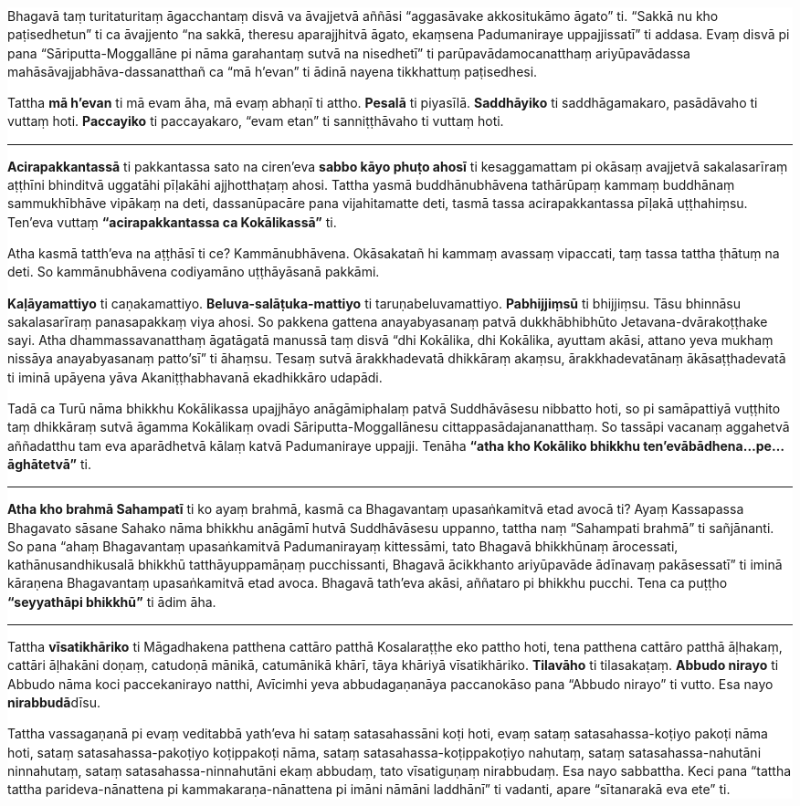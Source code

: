 
Bhagavā taṃ turitaturitaṃ āgacchantaṃ disvā va āvajjetvā aññāsi “aggasāvake akkositukāmo āgato” ti. “Sakkā nu kho paṭisedhetun” ti ca āvajjento “na sakkā, theresu aparajjhitvā āgato, ekaṃsena Padumaniraye uppajjissatī” ti addasa. Evaṃ disvā pi pana “Sāriputta-Moggallāne pi nāma garahantaṃ sutvā na nisedhetī” ti parūpavādamocanatthaṃ ariyūpavādassa mahāsāvajjabhāva-dassanatthañ ca “mā h’evan” ti ādinā nayena tikkhattuṃ paṭisedhesi.

Tattha **mā h’evan** ti mā evam āha, mā evaṃ abhaṇī ti attho. **Pesalā** ti piyasīlā. **Saddhāyiko** ti saddhāgamakaro, pasādāvaho ti vuttaṃ hoti. **Paccayiko** ti paccayakaro, “evam etan” ti sanniṭṭhāvaho ti vuttaṃ hoti.

---

**Acirapakkantassā** ti pakkantassa sato na ciren’eva **sabbo kāyo phuṭo ahosī** ti kesaggamattam pi okāsaṃ avajjetvā sakalasarīraṃ aṭṭhīni bhinditvā uggatāhi pīḷakāhi ajjhotthaṭaṃ ahosi. Tattha yasmā buddhānubhāvena tathārūpaṃ kammaṃ buddhānaṃ sammukhībhāve vipākaṃ na deti, dassanūpacāre pana vijahitamatte deti, tasmā tassa acirapakkantassa pīḷakā uṭṭhahiṃsu. Ten’eva vuttaṃ **“acirapakkantassa ca Kokālikassā”** ti.

Atha kasmā tatth’eva na aṭṭhāsī ti ce? Kammānubhāvena. Okāsakatañ hi kammaṃ avassaṃ vipaccati, taṃ tassa tattha ṭhātuṃ na deti. So kammānubhāvena codiyamāno uṭṭhāyāsanā pakkāmi.

**Kaḷāyamattiyo** ti caṇakamattiyo. **Beluva-salāṭuka-mattiyo** ti taruṇabeluvamattiyo. **Pabhijjiṃsū** ti bhijjiṃsu. Tāsu bhinnāsu sakalasarīraṃ panasapakkaṃ viya ahosi. So pakkena gattena anayabyasanaṃ patvā dukkhābhibhūto Jetavana-dvārakoṭṭhake sayi. Atha dhammassavanatthaṃ āgatāgatā manussā taṃ disvā “dhi Kokālika, dhi Kokālika, ayuttam akāsi, attano yeva mukhaṃ nissāya anayabyasanaṃ patto’sī” ti āhaṃsu. Tesaṃ sutvā ārakkhadevatā dhikkāraṃ akaṃsu, ārakkhadevatānaṃ ākāsaṭṭhadevatā ti iminā upāyena yāva Akaniṭṭhabhavanā ekadhikkāro udapādi.

Tadā ca Turū nāma bhikkhu Kokālikassa upajjhāyo anāgāmiphalaṃ patvā Suddhāvāsesu nibbatto hoti, so pi samāpattiyā vuṭṭhito taṃ dhikkāraṃ sutvā āgamma Kokālikaṃ ovadi Sāriputta-Moggallānesu cittappasādajananatthaṃ. So tassāpi vacanaṃ aggahetvā aññadatthu tam eva aparādhetvā kālaṃ katvā Padumaniraye uppajji. Tenāha **“atha kho Kokāliko bhikkhu ten’evābādhena…pe… āghātetvā”** ti.

---

**Atha kho brahmā Sahampatī** ti ko ayaṃ brahmā, kasmā ca Bhagavantaṃ upasaṅkamitvā etad avocā ti? Ayaṃ Kassapassa Bhagavato sāsane Sahako nāma bhikkhu anāgāmī hutvā Suddhāvāsesu uppanno, tattha naṃ “Sahampati brahmā” ti sañjānanti. So pana “ahaṃ Bhagavantaṃ upasaṅkamitvā Padumanirayaṃ kittessāmi, tato Bhagavā bhikkhūnaṃ ārocessati, kathānusandhikusalā bhikkhū tatthāyuppamāṇaṃ pucchissanti, Bhagavā ācikkhanto ariyūpavāde ādīnavaṃ pakāsessatī” ti iminā kāraṇena Bhagavantaṃ upasaṅkamitvā etad avoca. Bhagavā tath’eva akāsi, aññataro pi bhikkhu pucchi. Tena ca puṭṭho **“seyyathāpi bhikkhū”** ti ādim āha.

---

Tattha **vīsatikhāriko** ti Māgadhakena patthena cattāro patthā Kosalaraṭṭhe eko pattho hoti, tena patthena cattāro patthā āḷhakaṃ, cattāri āḷhakāni doṇaṃ, catudoṇā mānikā, catumānikā khārī, tāya khāriyā vīsatikhāriko. **Tilavāho** ti tilasakaṭaṃ. **Abbudo nirayo** ti Abbudo nāma koci paccekanirayo natthi, Avīcimhi yeva abbudagaṇanāya paccanokāso pana “Abbudo nirayo” ti vutto. Esa nayo **nirabbudā**dīsu.

Tattha vassagaṇanā pi evaṃ veditabbā yath’eva hi sataṃ satasahassāni koṭi hoti, evaṃ sataṃ satasahassa-koṭiyo pakoṭi nāma hoti, sataṃ satasahassa-pakoṭiyo koṭippakoṭi nāma, sataṃ satasahassa-koṭippakoṭiyo nahutaṃ, sataṃ satasahassa-nahutāni ninnahutaṃ, sataṃ satasahassa-ninnahutāni ekaṃ abbudaṃ, tato vīsatiguṇaṃ nirabbudaṃ. Esa nayo sabbattha. Keci pana “tattha tattha parideva-nānattena pi kammakaraṇa-nānattena pi imāni nāmāni laddhānī” ti vadanti, apare “sītanarakā eva ete” ti.
